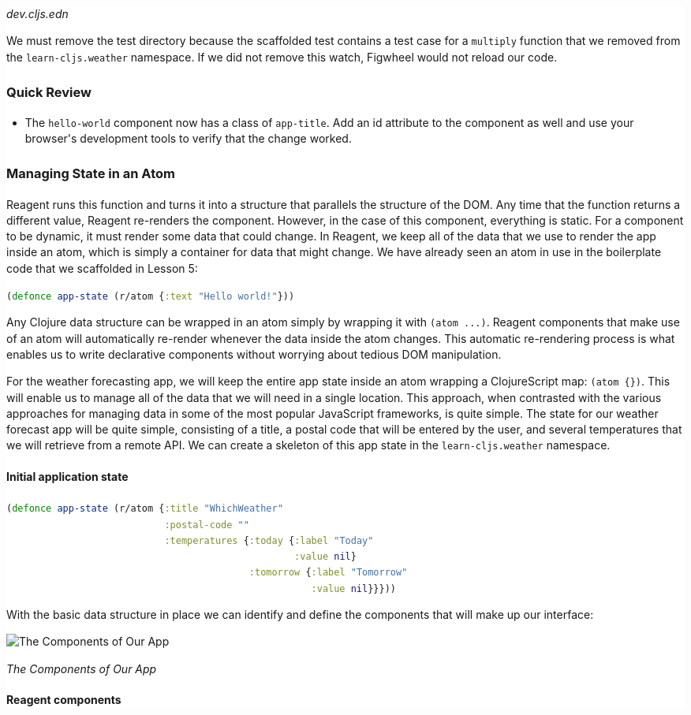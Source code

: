 _dev.cljs.edn_

We must remove the test directory because the scaffolded test contains a test case for a `multiply` function that we removed from the `learn-cljs.weather` namespace. If we did not remove this watch, Figwheel would not reload our code.

### Quick Review

- The `hello-world` component now has a class of `app-title`. Add an id attribute to the component as well and use your browser's development tools to verify that the change worked.

### Managing State in an Atom

Reagent runs this function and turns it into a structure that parallels the structure of the DOM. Any time that the function returns a different value, Reagent re-renders the component. However, in the case of this component, everything is static. For a component to be dynamic, it must render some data that could change. In Reagent, we keep all of the data that we use to render the app inside an atom, which is simply a container for data that might change. We have already seen an atom in use in the boilerplate code that we scaffolded in Lesson 5:

```clojure
(defonce app-state (r/atom {:text "Hello world!"}))
```

Any Clojure data structure can be wrapped in an atom simply by wrapping it with `(atom ...)`. Reagent components that make use of an atom will automatically re-render whenever the data inside the atom changes. This automatic re-rendering process is what enables us to write declarative components without worrying about tedious DOM manipulation.

For the weather forecasting app, we will keep the entire app state inside an atom wrapping a ClojureScript map: `(atom {})`. This will enable us to manage all of the data that we will need in a single location. This approach, when contrasted with the various approaches for managing data in some of the most popular JavaScript frameworks, is quite simple. The state for our weather forecast app will be quite simple, consisting of a title, a postal code that will be entered by the user, and several temperatures that we will retrieve from a remote API. We can create a skeleton of this app state in the `learn-cljs.weather` namespace.

#### Initial application state

```clojure
(defonce app-state (r/atom {:title "WhichWeather"
                            :postal-code ""
                            :temperatures {:today {:label "Today"
                                                   :value nil}
                                           :tomorrow {:label "Tomorrow"
                                                      :value nil}}}))
```

With the basic data structure in place we can identify and define the components that will make up our interface:

![The Components of Our App](/img/lesson8/components_annotated.png)

_The Components of Our App_

#### Reagent components
